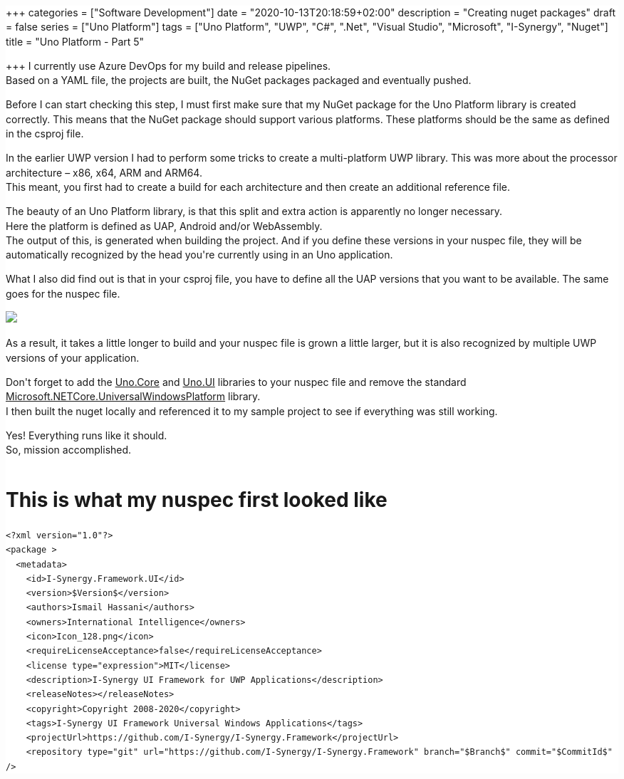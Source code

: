 +++
categories = ["Software Development"]
date = "2020-10-13T20:18:59+02:00"
description = "Creating nuget packages"
draft = false
series = ["Uno Platform"]
tags = ["Uno Platform", "UWP", "C#", ".Net", "Visual Studio", "Microsoft", "I-Synergy", "Nuget"]
title = "Uno Platform - Part 5"

+++
I currently use Azure DevOps for my build and release pipelines.\
Based on a YAML file, the projects are built, the NuGet packages packaged and eventually pushed.

Before I can start checking this step, I must first make sure that my NuGet package for the Uno Platform library is created correctly. This means that the NuGet package should support various platforms. These platforms should be the same as defined in the csproj file.

In the earlier UWP version I had to perform some tricks to create a multi-platform UWP library. This was more about the processor architecture – x86, x64, ARM and ARM64.\
This meant, you first had to create a build for each architecture and then create an additional reference file.

The beauty of an Uno Platform library, is that this split and extra action is apparently no longer necessary.\
Here the platform is defined as UAP, Android and/or WebAssembly.\
The output of this, is generated when building the project. And if you define these versions in your nuspec file, they will be automatically recognized by the head you're currently using in an Uno application.

What I also did find out is that in your csproj file, you have to define all the UAP versions that you want to be available. The same goes for the nuspec file.

![](/images/2020-10-12.png)

As a result, it takes a little longer to build and your nuspec file is grown a little larger, but it is also recognized by multiple UWP versions of your application.

Don't forget to add the [Uno.Core](https://www.nuget.org/packages/Uno.Core/) and [Uno.UI](https://www.nuget.org/packages/Uno.UI) libraries to your nuspec file and remove the standard [Microsoft.NETCore.UniversalWindowsPlatform](https://www.nuget.org/packages/Microsoft.NETCore.UniversalWindowsPlatform/) library.\
I then built the nuget locally and referenced it to my sample project to see if everything was still working.

Yes! Everything runs like it should.\
So, mission accomplished.

# This is what my nuspec first looked like
```
<?xml version="1.0"?>
<package >
  <metadata>
    <id>I-Synergy.Framework.UI</id>
    <version>$Version$</version>
    <authors>Ismail Hassani</authors>
    <owners>International Intelligence</owners>
    <icon>Icon_128.png</icon>
    <requireLicenseAcceptance>false</requireLicenseAcceptance>
    <license type="expression">MIT</license>
    <description>I-Synergy UI Framework for UWP Applications</description>
    <releaseNotes></releaseNotes>
    <copyright>Copyright 2008-2020</copyright>
    <tags>I-Synergy UI Framework Universal Windows Applications</tags>
    <projectUrl>https://github.com/I-Synergy/I-Synergy.Framework</projectUrl>
    <repository type="git" url="https://github.com/I-Synergy/I-Synergy.Framework" branch="$Branch$" commit="$CommitId$" />
```